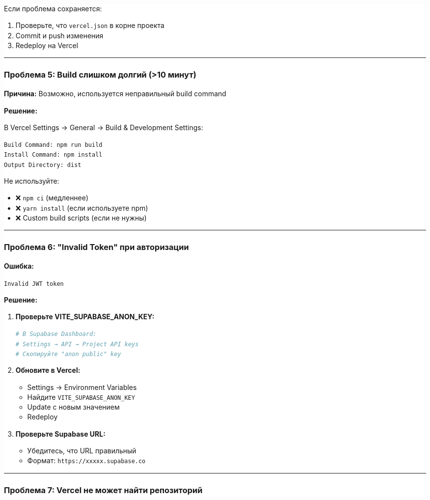 Если проблема сохраняется:
1. Проверьте, что `vercel.json` в корне проекта
2. Commit и push изменения
3. Redeploy на Vercel

---

### Проблема 5: Build слишком долгий (>10 минут)

**Причина:** Возможно, используется неправильный build command

**Решение:**

В Vercel Settings → General → Build & Development Settings:

```
Build Command: npm run build
Install Command: npm install
Output Directory: dist
```

Не используйте:
- ❌ `npm ci` (медленнее)
- ❌ `yarn install` (если используете npm)
- ❌ Custom build scripts (если не нужны)

---

### Проблема 6: "Invalid Token" при авторизации

**Ошибка:**
```
Invalid JWT token
```

**Решение:**

1. **Проверьте VITE_SUPABASE_ANON_KEY:**
   ```bash
   # В Supabase Dashboard:
   # Settings → API → Project API keys
   # Скопируйте "anon public" key
   ```

2. **Обновите в Vercel:**
   - Settings → Environment Variables
   - Найдите `VITE_SUPABASE_ANON_KEY`
   - Update с новым значением
   - Redeploy

3. **Проверьте Supabase URL:**
   - Убедитесь, что URL правильный
   - Формат: `https://xxxxx.supabase.co`

---

### Проблема 7: Vercel не может найти репозиторий
